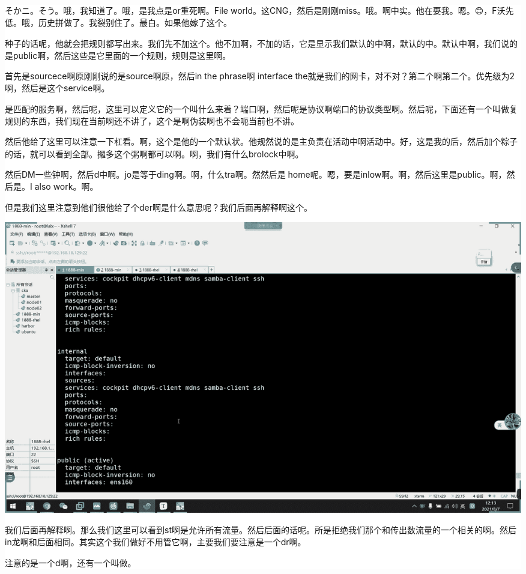 そかニ。そう。哦，我知道了。哦，是我点是or重死啊。File world。这CNG，然后是刚刚miss。哦。啊中实。他在耍我。嗯。😊，F沃先低。哦，历史拼做了。我裂别住了。最白。如果他嫁了这个。

种子的话呢，他就会把规则都写出来。我们先不加这个。他不加啊，不加的话，它是显示我们默认的中啊，默认的中。默认中啊，我们说的是public啊，然后这些是它里面的一个规则，规则是这里啊。

首先是sourcece啊原刚刚说的是source啊原，然后in the phrase啊 interface the就是我们的网卡，对不对？第二个啊第二个。优先级为2啊，然后是这个service啊。

是匹配的服务啊，然后呢，这里可以定义它的一个叫什么来着？端口啊，然后呢是协议啊端口的协议类型啊。然后呢，下面还有一个叫做复规则的东西，我们现在当前啊还不讲了，这个是啊伪装啊也不会呃当前也不讲。

然后他给了这里可以注意一下杠看。啊，这个是他的一个默认状。他规然说的是主负责在活动中啊活动中。好，这是我的后，然后加个粽子的话，就可以看到全部。攞多这个粥啊都可以啊。啊，我们有什么brolock中啊。

然后DM一些钟啊，然后d中啊。jo是等于ding啊。啊，什么tra啊。然然后是 home呢。嗯，要是inlow啊。啊，然后这里是public。啊，然后是。I also work。啊。

但是我们这里注意到他们很他给了个der啊是什么意思呢？我们后面再解释啊这个。

![](img/5965d53f0337ffb80270879264feb9e8_71.png)

我们后面再解释啊。那么我们这里可以看到st啊是允许所有流量。然后后面的话呢。所是拒绝我们那个和传出数流量的一个相关的啊。然后in龙啊和后面相同。其实这个我们做好不用管它啊，主要我们要注意是一个dr啊。

注意的是一个d啊，还有一个叫做。
